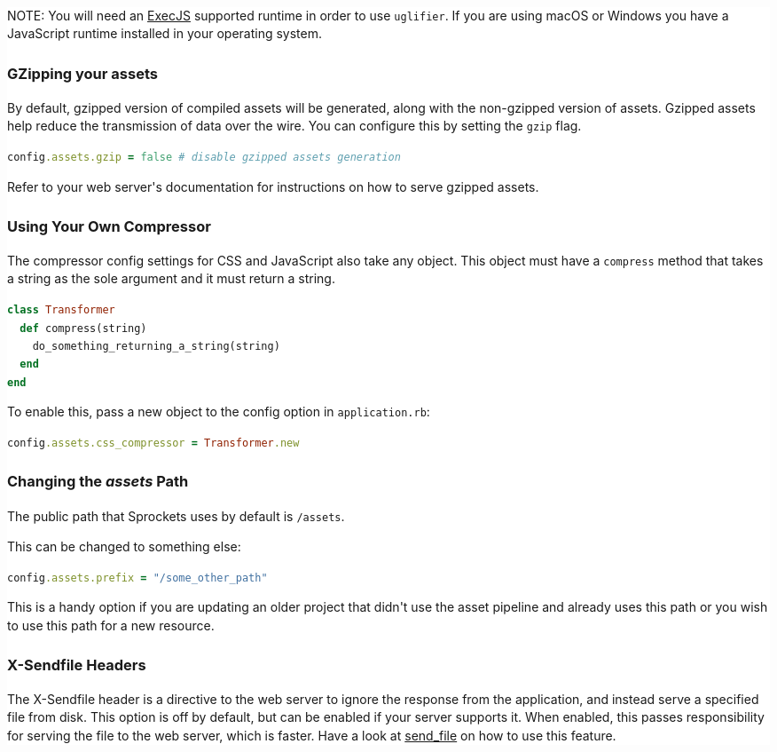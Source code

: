 NOTE: You will need an [ExecJS](https://github.com/rails/execjs#readme)
supported runtime in order to use `uglifier`. If you are using macOS or
Windows you have a JavaScript runtime installed in your operating system.



### GZipping your assets

By default, gzipped version of compiled assets will be generated, along with
the non-gzipped version of assets. Gzipped assets help reduce the transmission
of data over the wire. You can configure this by setting the `gzip` flag.

```ruby
config.assets.gzip = false # disable gzipped assets generation
```

Refer to your web server's documentation for instructions on how to serve gzipped assets.

### Using Your Own Compressor

The compressor config settings for CSS and JavaScript also take any object.
This object must have a `compress` method that takes a string as the sole
argument and it must return a string.

```ruby
class Transformer
  def compress(string)
    do_something_returning_a_string(string)
  end
end
```

To enable this, pass a new object to the config option in `application.rb`:

```ruby
config.assets.css_compressor = Transformer.new
```


### Changing the _assets_ Path

The public path that Sprockets uses by default is `/assets`.

This can be changed to something else:

```ruby
config.assets.prefix = "/some_other_path"
```

This is a handy option if you are updating an older project that didn't use the
asset pipeline and already uses this path or you wish to use this path for
a new resource.

### X-Sendfile Headers

The X-Sendfile header is a directive to the web server to ignore the response
from the application, and instead serve a specified file from disk. This option
is off by default, but can be enabled if your server supports it. When enabled,
this passes responsibility for serving the file to the web server, which is
faster. Have a look at [send_file](https://api.rubyonrails.org/classes/ActionController/DataStreaming.html#method-i-send_file)
on how to use this feature.
